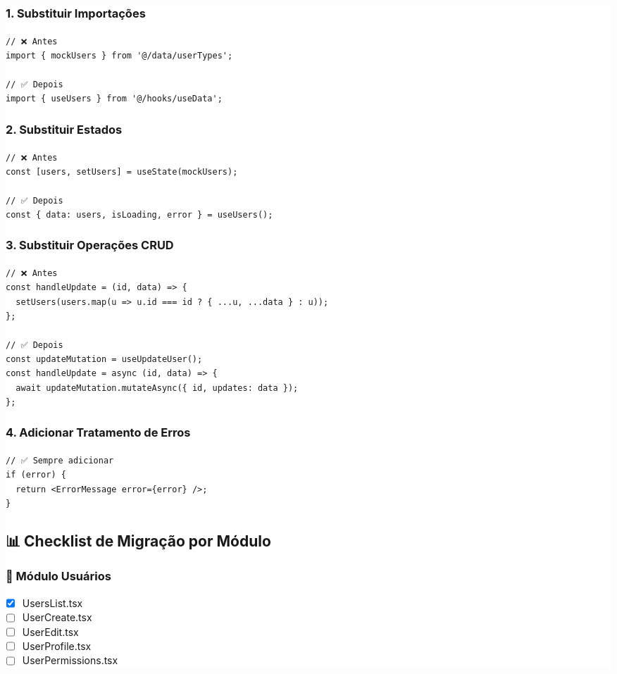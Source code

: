 ### 1. Substituir Importações

```tsx
// ❌ Antes
import { mockUsers } from '@/data/userTypes';

// ✅ Depois
import { useUsers } from '@/hooks/useData';
```

### 2. Substituir Estados

```tsx
// ❌ Antes
const [users, setUsers] = useState(mockUsers);

// ✅ Depois
const { data: users, isLoading, error } = useUsers();
```

### 3. Substituir Operações CRUD

```tsx
// ❌ Antes
const handleUpdate = (id, data) => {
  setUsers(users.map(u => u.id === id ? { ...u, ...data } : u));
};

// ✅ Depois
const updateMutation = useUpdateUser();
const handleUpdate = async (id, data) => {
  await updateMutation.mutateAsync({ id, updates: data });
};
```

### 4. Adicionar Tratamento de Erros

```tsx
// ✅ Sempre adicionar
if (error) {
  return <ErrorMessage error={error} />;
}
```

## 📊 Checklist de Migração por Módulo

### 👥 Módulo Usuários
- [x] UsersList.tsx
- [ ] UserCreate.tsx
- [ ] UserEdit.tsx
- [ ] UserProfile.tsx
- [ ] UserPermissions.tsx
